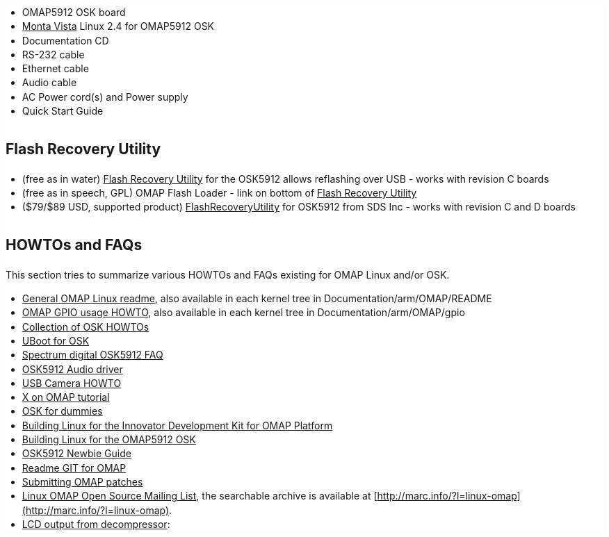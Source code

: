 -   OMAP5912 OSK board
-   [Monta Vista](http://eLinux.org/Monta_Vista "Monta Vista") Linux 2.4 for OMAP5912 OSK
-   Documentation CD
-   RS-232 cable
-   Ethernet cable
-   Audio cable
-   AC Power cord(s) and Power supply
-   Quick Start Guide

## Flash Recovery Utility

-   (free as in water) [Flash Recovery
    Utility](http://eLinux.org/Flash_Recovery_Utility "Flash Recovery Utility") for the
    OSK5912 allows reflashing over USB - works with revision C boards
-   (free as in speech, GPL) OMAP Flash Loader - link on bottom of
    [Flash Recovery
    Utility](http://eLinux.org/Flash_Recovery_Utility "Flash Recovery Utility")
-   (\$79/\$89 USD, supported product)
    [FlashRecoveryUtility](http://www.softwaredesignsolutions.com/) for
    OSK5912 from SDS Inc - works with revision C and D boards

## HOWTOs and FAQs

This section tries to summarize various HOWTOs and FAQs existing for
OMAP Linux and/or OSK.

-   [General OMAP Linux
    readme](http://source.mvista.com/git/gitweb.cgi?p=linux-omap-2.6.git;a=blob_plain;h=f8ffb68e8588c5ad43a72c3534c5f963aa7c91af;f=Documentation/arm/OMAP/README),
    also available in each kernel tree in Documentation/arm/OMAP/README
-   [OMAP GPIO usage
    HOWTO](http://source.mvista.com/git/gitweb.cgi?p=linux-omap-2.6.git;a=blob;h=fd6363cd7f54d292d51428f3d12f2e5d2fce00b1;hb=1eee43329dbdbf86a1af43fa18ce563bced4e6fb;f=Documentation/arm/OMAP/gpio),
    also available in each kernel tree in Documentation/arm/OMAP/gpio
-   [Collection of OSK
    HOWTOs](http://oskfordummies.hp.infoseek.co.jp/howto.html)
-   [UBoot for
    OSK](http://tree.celinuxforum.org/CelfPubWiki/OSK_2fuboot)
-   [Spectrum digital OSK5912
    FAQ](http://omap.spectrumdigital.com/osk5912/osk5912_faq.html)
-   [OSK5912 Audio
    driver](http://oskfordummies.hp.infoseek.co.jp/howto/audio.html)
-   [USB Camera
    HOWTO](http://oskfordummies.hp.infoseek.co.jp/howto/usb_camera.html)
-   [X on OMAP
    tutorial](http://marc.info/?l=linux-omap&m=119634411325523&w=2)
-   [OSK for dummies](http://oskfordummies.hp.infoseek.co.jp/)
-   [Building Linux for the Innovator Development Kit for OMAP
    Platform](http://focus.ti.com/docs/apps/catalog/resources/appnoteabstract.jhtml?abstractName=swpa011)
-   [Building Linux for the OMAP5912
    OSK](http://linux.omap.com/pub/documentation/osk/omap5912osk_2.6.pdf)
-   [OSK5912 Newbie
    Guide](http://www.capgo.com/Resources/SoftwareDev/osk-newbie-guide.pdf)
-   [Readme GIT for
    OMAP](http://www.muru.com/linux/omap/README_OMAP_GIT)
-   [Submitting OMAP
    patches](http://www.muru.com/linux/omap/README_OMAP_PATCHES)
-   [Linux OMAP Open Source Mailing
    List](http://vger.kernel.org/vger-lists.html#linux-omap), the
    searchable archive is available at
    [http://marc.info/?l=linux-omap](http://marc.info/?l=linux-omap).
-   [LCD output from
    decompressor](http://marc.info/?l=linux-omap&m=119634447930300&w=2):